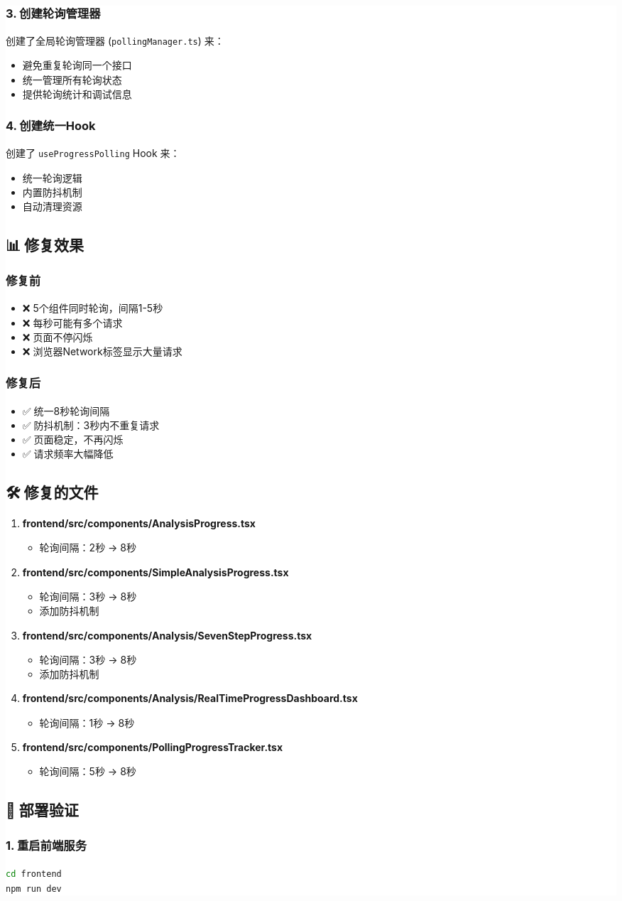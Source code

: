 ### 3. 创建轮询管理器
创建了全局轮询管理器 (`pollingManager.ts`) 来：
- 避免重复轮询同一个接口
- 统一管理所有轮询状态
- 提供轮询统计和调试信息

### 4. 创建统一Hook
创建了 `useProgressPolling` Hook 来：
- 统一轮询逻辑
- 内置防抖机制
- 自动清理资源

## 📊 修复效果

### 修复前
- ❌ 5个组件同时轮询，间隔1-5秒
- ❌ 每秒可能有多个请求
- ❌ 页面不停闪烁
- ❌ 浏览器Network标签显示大量请求

### 修复后  
- ✅ 统一8秒轮询间隔
- ✅ 防抖机制：3秒内不重复请求
- ✅ 页面稳定，不再闪烁
- ✅ 请求频率大幅降低

## 🛠️ 修复的文件

1. **frontend/src/components/AnalysisProgress.tsx**
   - 轮询间隔：2秒 → 8秒

2. **frontend/src/components/SimpleAnalysisProgress.tsx**
   - 轮询间隔：3秒 → 8秒
   - 添加防抖机制

3. **frontend/src/components/Analysis/SevenStepProgress.tsx**
   - 轮询间隔：3秒 → 8秒
   - 添加防抖机制

4. **frontend/src/components/Analysis/RealTimeProgressDashboard.tsx**
   - 轮询间隔：1秒 → 8秒

5. **frontend/src/components/PollingProgressTracker.tsx**
   - 轮询间隔：5秒 → 8秒

## 🚀 部署验证

### 1. 重启前端服务
```bash
cd frontend
npm run dev
```

